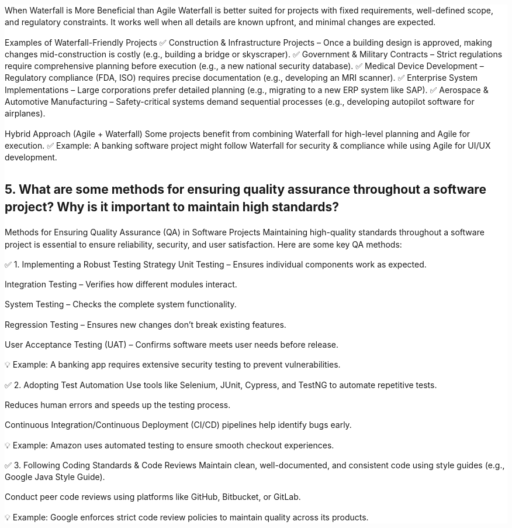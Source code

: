 When Waterfall is More Beneficial than Agile
Waterfall is better suited for projects with fixed requirements, well-defined scope, and regulatory constraints. It works well when all details are known upfront, and minimal changes are expected.

Examples of Waterfall-Friendly Projects
✅ Construction & Infrastructure Projects – Once a building design is approved, making changes mid-construction is costly (e.g., building a bridge or skyscraper).
✅ Government & Military Contracts – Strict regulations require comprehensive planning before execution (e.g., a new national security database).
✅ Medical Device Development – Regulatory compliance (FDA, ISO) requires precise documentation (e.g., developing an MRI scanner).
✅ Enterprise System Implementations – Large corporations prefer detailed planning (e.g., migrating to a new ERP system like SAP).
✅ Aerospace & Automotive Manufacturing – Safety-critical systems demand sequential processes (e.g., developing autopilot software for airplanes).

Hybrid Approach (Agile + Waterfall)
Some projects benefit from combining Waterfall for high-level planning and Agile for execution.
✅ Example: A banking software project might follow Waterfall for security & compliance while using Agile for UI/UX development.
## 5. What are some methods for ensuring quality assurance throughout a software project? Why is it important to maintain high standards?
Methods for Ensuring Quality Assurance (QA) in Software Projects
Maintaining high-quality standards throughout a software project is essential to ensure reliability, security, and user satisfaction. Here are some key QA methods:

✅ 1. Implementing a Robust Testing Strategy
Unit Testing – Ensures individual components work as expected.

Integration Testing – Verifies how different modules interact.

System Testing – Checks the complete system functionality.

Regression Testing – Ensures new changes don’t break existing features.

User Acceptance Testing (UAT) – Confirms software meets user needs before release.

💡 Example: A banking app requires extensive security testing to prevent vulnerabilities.

✅ 2. Adopting Test Automation
Use tools like Selenium, JUnit, Cypress, and TestNG to automate repetitive tests.

Reduces human errors and speeds up the testing process.

Continuous Integration/Continuous Deployment (CI/CD) pipelines help identify bugs early.

💡 Example: Amazon uses automated testing to ensure smooth checkout experiences.

✅ 3. Following Coding Standards & Code Reviews
Maintain clean, well-documented, and consistent code using style guides (e.g., Google Java Style Guide).

Conduct peer code reviews using platforms like GitHub, Bitbucket, or GitLab.

💡 Example: Google enforces strict code review policies to maintain quality across its products.
